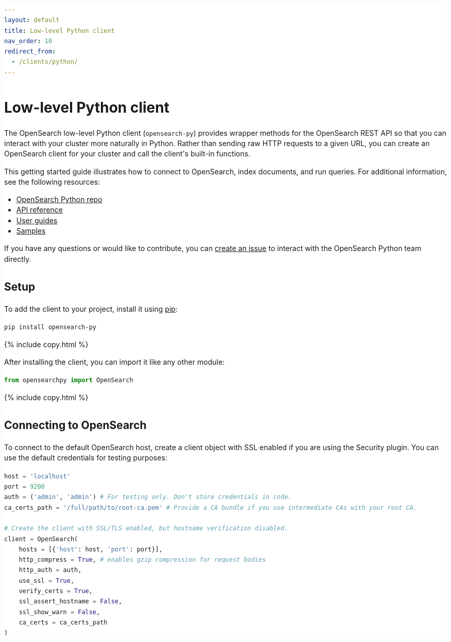 ```yaml
---
layout: default
title: Low-level Python client
nav_order: 10
redirect_from: 
  - /clients/python/
---
```


# Low-level Python client

The OpenSearch low-level Python client (`opensearch-py`) provides wrapper methods for the OpenSearch REST API so that you can interact with your cluster more naturally in Python. Rather than sending raw HTTP requests to a given URL, you can create an OpenSearch client for your cluster and call the client's built-in functions. 

This getting started guide illustrates how to connect to OpenSearch, index documents, and run queries. For additional information, see the following resources: 
- [OpenSearch Python repo](https://github.com/opensearch-project/opensearch-py)
- [API reference](https://opensearch-project.github.io/opensearch-py/api-ref.html) 
- [User guides](https://github.com/opensearch-project/opensearch-py/tree/main/guides)
- [Samples](https://github.com/opensearch-project/opensearch-py/tree/main/samples)

If you have any questions or would like to contribute, you can [create an issue](https://github.com/opensearch-project/opensearch-py/issues) to interact with the OpenSearch Python team directly. 

## Setup

To add the client to your project, install it using [pip](https://pip.pypa.io/):

```bash
pip install opensearch-py
```
{% include copy.html %}

After installing the client, you can import it like any other module:

```python
from opensearchpy import OpenSearch
```
{% include copy.html %}

## Connecting to OpenSearch

To connect to the default OpenSearch host, create a client object with SSL enabled if you are using the Security plugin. You can use the default credentials for testing purposes:

```python
host = 'localhost'
port = 9200
auth = ('admin', 'admin') # For testing only. Don't store credentials in code.
ca_certs_path = '/full/path/to/root-ca.pem' # Provide a CA bundle if you use intermediate CAs with your root CA.

# Create the client with SSL/TLS enabled, but hostname verification disabled.
client = OpenSearch(
    hosts = [{'host': host, 'port': port}],
    http_compress = True, # enables gzip compression for request bodies
    http_auth = auth,
    use_ssl = True,
    verify_certs = True,
    ssl_assert_hostname = False,
    ssl_show_warn = False,
    ca_certs = ca_certs_path
)
```